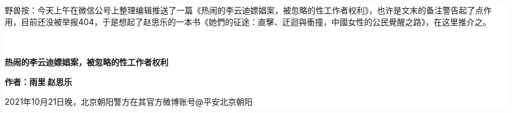 <p>野兽按：今天上午在微信公号上整理编辑推送了一篇《热闹的李云迪嫖娼案，被忽略的性工作者权利》，也许是文末的备注警告起了点作用，目前还没被举报404，于是想起了赵思乐的一本书《她們的征途：直擊、迂迴與衝撞，中國女性的公民覺醒之路》，在这里推介之。</p><figure class="embed-video"><div class="iframe-container"><iframe src="https://www.youtube.com/embed/bxt0UTTWV8Y?rel=0" frameborder="0" allowfullscreen="true" sandbox="allow-scripts allow-same-origin allow-popups"></iframe></div><figcaption><span></span></figcaption></figure><p><br></p><p><strong>热闹的李云迪嫖娼案，被忽略的性工作者权利</strong></p><p><strong>作者：雨里 赵思乐</strong></p><p>2021年10月21日晚，北京朝阳警方在其官方微博账号@平安北京朝阳